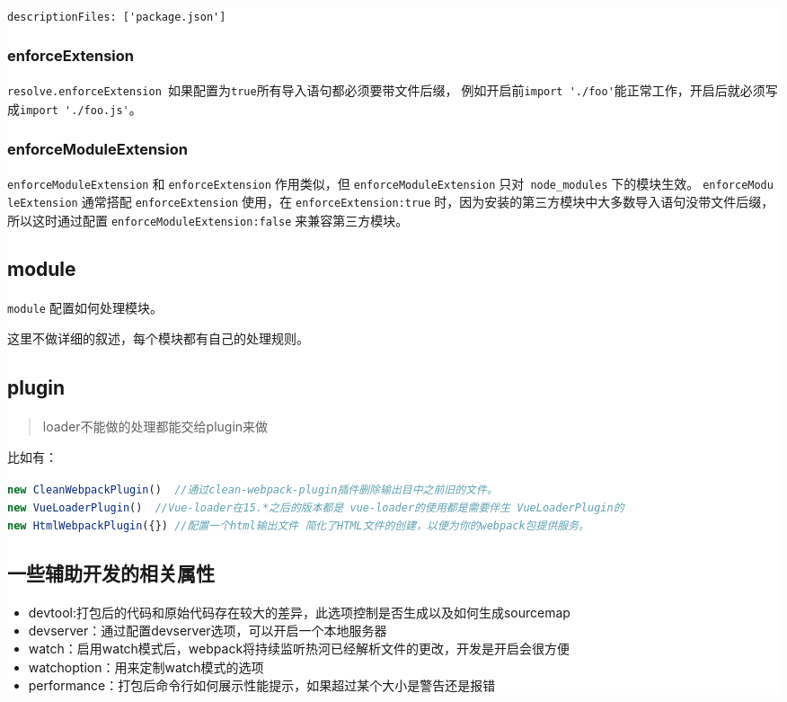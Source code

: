 ```
descriptionFiles: ['package.json']
```

### enforceExtension

 `resolve.enforceExtension `如果配置为` true `所有导入语句都必须要带文件后缀， 例如开启前` import './foo' `能正常工作，开启后就必须写成` import './foo.js' `。

### enforceModuleExtension

 `enforceModuleExtension` 和 `enforceExtension` 作用类似，但 `enforceModuleExtension` 只对` node_modules` 下的模块生效。 `enforceModuleExtension` 通常搭配 `enforceExtension` 使用，在 `enforceExtension:true` 时，因为安装的第三方模块中大多数导入语句没带文件后缀， 所以这时通过配置 `enforceModuleExtension:false` 来兼容第三方模块。

## module

`module` 配置如何处理模块。

这里不做详细的叙述，每个模块都有自己的处理规则。

## plugin

> loader不能做的处理都能交给plugin来做

比如有：

```js
new CleanWebpackPlugin()  //通过clean-webpack-plugin插件删除输出目中之前旧的文件。
new VueLoaderPlugin()  //Vue-loader在15.*之后的版本都是 vue-loader的使用都是需要伴生 VueLoaderPlugin的
new HtmlWebpackPlugin({}) //配置一个html输出文件 简化了HTML文件的创建，以便为你的webpack包提供服务。
```

## 一些辅助开发的相关属性

+ devtool:打包后的代码和原始代码存在较大的差异，此选项控制是否生成以及如何生成sourcemap
+ devserver：通过配置devserver选项，可以开启一个本地服务器
+ watch：启用watch模式后，webpack将持续监听热河已经解析文件的更改，开发是开启会很方便
+ watchoption：用来定制watch模式的选项
+ performance：打包后命令行如何展示性能提示，如果超过某个大小是警告还是报错

